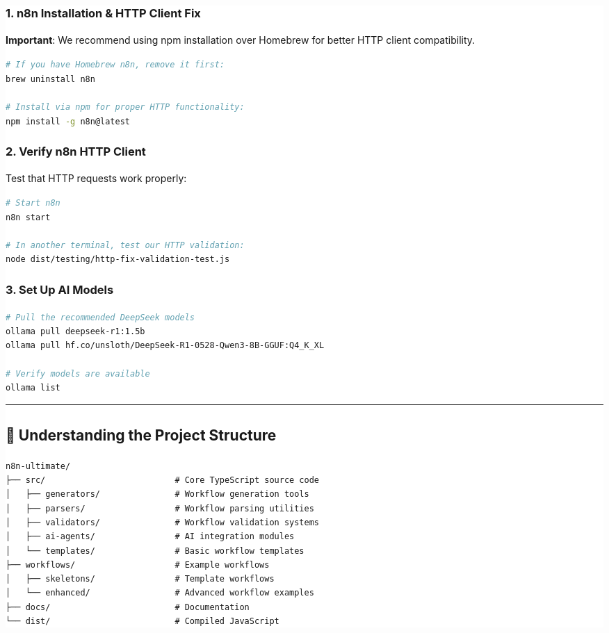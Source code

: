 ### 1. n8n Installation & HTTP Client Fix

**Important**: We recommend using npm installation over Homebrew for better HTTP client compatibility.

```bash
# If you have Homebrew n8n, remove it first:
brew uninstall n8n

# Install via npm for proper HTTP functionality:
npm install -g n8n@latest
```

### 2. Verify n8n HTTP Client

Test that HTTP requests work properly:

```bash
# Start n8n
n8n start

# In another terminal, test our HTTP validation:
node dist/testing/http-fix-validation-test.js
```

### 3. Set Up AI Models

```bash
# Pull the recommended DeepSeek models
ollama pull deepseek-r1:1.5b
ollama pull hf.co/unsloth/DeepSeek-R1-0528-Qwen3-8B-GGUF:Q4_K_XL

# Verify models are available
ollama list
```

---

## 📁 Understanding the Project Structure

```
n8n-ultimate/
├── src/                          # Core TypeScript source code
│   ├── generators/               # Workflow generation tools
│   ├── parsers/                  # Workflow parsing utilities
│   ├── validators/               # Workflow validation systems
│   ├── ai-agents/                # AI integration modules
│   └── templates/                # Basic workflow templates
├── workflows/                    # Example workflows
│   ├── skeletons/                # Template workflows
│   └── enhanced/                 # Advanced workflow examples
├── docs/                         # Documentation
└── dist/                         # Compiled JavaScript
```
